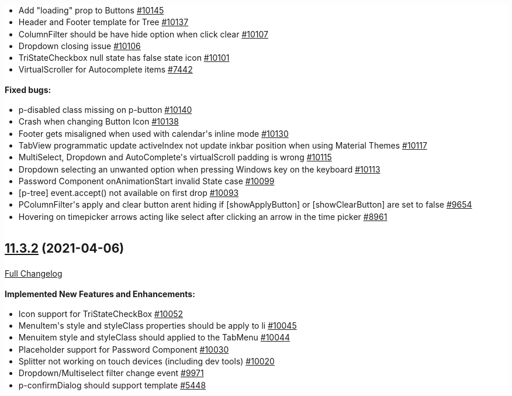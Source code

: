 - Add "loading" prop to Buttons [\#10145](https://github.com/primefaces/primeng/issues/10145)
- Header and Footer template for Tree [\#10137](https://github.com/primefaces/primeng/issues/10137)
- ColumnFilter should be have hide option when click clear [\#10107](https://github.com/primefaces/primeng/issues/10107)
- Dropdown closing issue [\#10106](https://github.com/primefaces/primeng/issues/10106)
- TriStateCheckbox null state has false state icon [\#10101](https://github.com/primefaces/primeng/issues/10101)
- VirtualScroller for Autocomplete items [\#7442](https://github.com/primefaces/primeng/issues/7442)

**Fixed bugs:**

- p-disabled class missing on p-button [\#10140](https://github.com/primefaces/primeng/issues/10140)
- Crash when changing Button Icon  [\#10138](https://github.com/primefaces/primeng/issues/10138)
- Footer gets misaligned when used with calendar's inline mode [\#10130](https://github.com/primefaces/primeng/issues/10130)
- TabView programmatic update activeIndex not update inkbar position when using Material Themes [\#10117](https://github.com/primefaces/primeng/issues/10117)
- MultiSelect, Dropdown and AutoComplete's virtualScroll padding is wrong [\#10115](https://github.com/primefaces/primeng/issues/10115)
- Dropdown selecting an unwanted option when pressing Windows key on the keyboard [\#10113](https://github.com/primefaces/primeng/issues/10113)
- Password Component onAnimationStart invalid State case [\#10099](https://github.com/primefaces/primeng/issues/10099)
- \[p-tree\] event.accept\(\) not available on first drop [\#10093](https://github.com/primefaces/primeng/issues/10093)
- PColumnFilter's apply and clear button arent hiding if \[showApplyButton\] or \[showClearButton\] are set to false [\#9654](https://github.com/primefaces/primeng/issues/9654)
- Hovering on timepicker arrows acting like select after clicking an arrow in the time picker [\#8961](https://github.com/primefaces/primeng/issues/8961)

## [11.3.2](https://github.com/primefaces/primeng/tree/11.3.2) (2021-04-06)

[Full Changelog](https://github.com/primefaces/primeng/compare/11.3.1...11.3.2)

**Implemented New Features and Enhancements:**

- Icon support for TriStateCheckBox [\#10052](https://github.com/primefaces/primeng/issues/10052)
- MenuItem's style and styleClass properties should be apply to li [\#10045](https://github.com/primefaces/primeng/issues/10045)
- Menuitem style and styleClass should applied to the TabMenu [\#10044](https://github.com/primefaces/primeng/issues/10044)
- Placeholder support for Password Component [\#10030](https://github.com/primefaces/primeng/issues/10030)
- Splitter not working on touch devices \(including dev tools\) [\#10020](https://github.com/primefaces/primeng/issues/10020)
- Dropdown/Multiselect filter change event [\#9971](https://github.com/primefaces/primeng/issues/9971)
- p-confirmDialog should support template [\#5448](https://github.com/primefaces/primeng/issues/5448)
